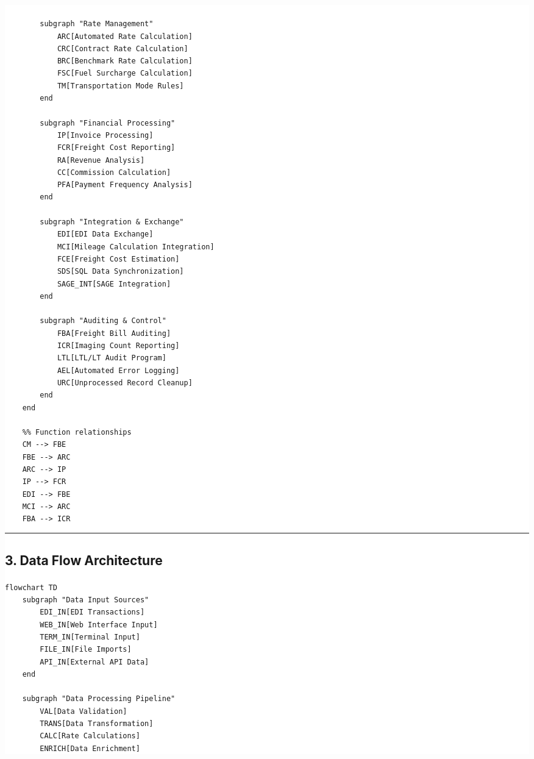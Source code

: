 ```mermaid
        
        subgraph "Rate Management"
            ARC[Automated Rate Calculation]
            CRC[Contract Rate Calculation]
            BRC[Benchmark Rate Calculation]
            FSC[Fuel Surcharge Calculation]
            TM[Transportation Mode Rules]
        end
        
        subgraph "Financial Processing"
            IP[Invoice Processing]
            FCR[Freight Cost Reporting]
            RA[Revenue Analysis]
            CC[Commission Calculation]
            PFA[Payment Frequency Analysis]
        end
        
        subgraph "Integration & Exchange"
            EDI[EDI Data Exchange]
            MCI[Mileage Calculation Integration]
            FCE[Freight Cost Estimation]
            SDS[SQL Data Synchronization]
            SAGE_INT[SAGE Integration]
        end
        
        subgraph "Auditing & Control"
            FBA[Freight Bill Auditing]
            ICR[Imaging Count Reporting]
            LTL[LTL/LT Audit Program]
            AEL[Automated Error Logging]
            URC[Unprocessed Record Cleanup]
        end
    end
    
    %% Function relationships
    CM --> FBE
    FBE --> ARC
    ARC --> IP
    IP --> FCR
    EDI --> FBE
    MCI --> ARC
    FBA --> ICR
```

---

## 3. Data Flow Architecture

```mermaid
flowchart TD
    subgraph "Data Input Sources"
        EDI_IN[EDI Transactions]
        WEB_IN[Web Interface Input]
        TERM_IN[Terminal Input]
        FILE_IN[File Imports]
        API_IN[External API Data]
    end
    
    subgraph "Data Processing Pipeline"
        VAL[Data Validation]
        TRANS[Data Transformation]
        CALC[Rate Calculations]
        ENRICH[Data Enrichment]
```